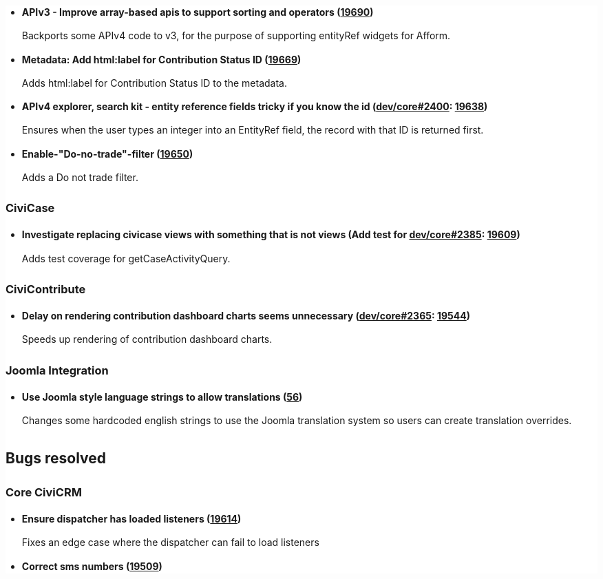 - **APIv3 - Improve array-based apis to support sorting and operators
  ([19690](https://github.com/civicrm/civicrm-core/pull/19690))**

  Backports some APIv4 code to v3, for the purpose of supporting entityRef
  widgets for Afform.

- **Metadata: Add html:label for Contribution Status ID
  ([19669](https://github.com/civicrm/civicrm-core/pull/19669))**

  Adds html:label for Contribution Status ID to the metadata.

- **APIv4 explorer, search kit - entity reference fields tricky if you know the
  id ([dev/core#2400](https://lab.civicrm.org/dev/core/-/issues/2400):
  [19638](https://github.com/civicrm/civicrm-core/pull/19638))**

  Ensures when the user types an integer into an EntityRef field, the record
  with that ID is returned first.

- **Enable-"Do-no-trade"-filter
  ([19650](https://github.com/civicrm/civicrm-core/pull/19650))**

  Adds a Do not trade filter.

### CiviCase

- **Investigate replacing civicase views with something that is not views (Add
  test for [dev/core#2385](https://lab.civicrm.org/dev/core/-/issues/2385):
  [19609](https://github.com/civicrm/civicrm-core/pull/19609))**

  Adds test coverage for getCaseActivityQuery.

### CiviContribute

- **Delay on rendering contribution dashboard charts seems unnecessary
  ([dev/core#2365](https://lab.civicrm.org/dev/core/-/issues/2365):
  [19544](https://github.com/civicrm/civicrm-core/pull/19544))**

  Speeds up rendering of contribution dashboard charts.

### Joomla Integration

- **Use Joomla style language strings to allow translations
  ([56](https://github.com/civicrm/civicrm-joomla/pull/56))**

  Changes some hardcoded english strings to use the Joomla translation system
  so users can create translation overrides.

## <a name="bugs"></a>Bugs resolved

### Core CiviCRM

- **Ensure dispatcher has loaded listeners
  ([19614](https://github.com/civicrm/civicrm-core/pull/19614))**

  Fixes an edge case where the dispatcher can fail to load listeners

- **Correct sms numbers
  ([19509](https://github.com/civicrm/civicrm-core/pull/19509))**
